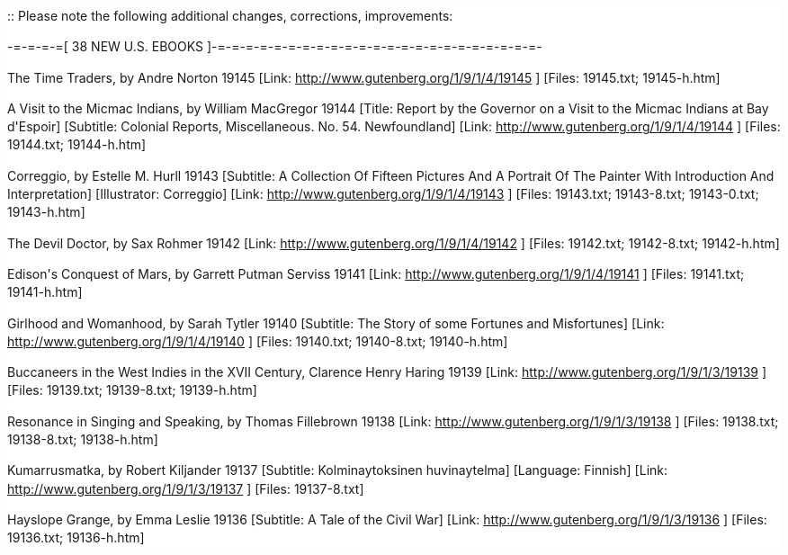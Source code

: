 
:: Please note the following additional changes, corrections, improvements:




-=-=-=-=[  38 NEW U.S. EBOOKS ]-=-=-=-=-=-=-=-=-=-=-=-=-=-=-=-=-=-=-=-=-=-=-=-

The Time Traders, by Andre Norton                                        19145
   [Link: http://www.gutenberg.org/1/9/1/4/19145 ]
   [Files: 19145.txt; 19145-h.htm]

A Visit to the Micmac Indians, by William MacGregor                      19144
   [Title: Report by the Governor on a Visit to the Micmac Indians
    at Bay d'Espoir]
   [Subtitle: Colonial Reports, Miscellaneous. No. 54. Newfoundland]
   [Link: http://www.gutenberg.org/1/9/1/4/19144 ]
   [Files: 19144.txt; 19144-h.htm]

Correggio, by Estelle M. Hurll                                           19143
   [Subtitle: A Collection Of Fifteen Pictures And A Portrait Of The
    Painter With Introduction And Interpretation]
   [Illustrator: Correggio]
   [Link: http://www.gutenberg.org/1/9/1/4/19143 ]
   [Files: 19143.txt; 19143-8.txt; 19143-0.txt; 19143-h.htm]

The Devil Doctor, by Sax Rohmer                                          19142
   [Link: http://www.gutenberg.org/1/9/1/4/19142 ]
   [Files: 19142.txt; 19142-8.txt; 19142-h.htm]

Edison's Conquest of Mars, by Garrett Putman Serviss                     19141
   [Link: http://www.gutenberg.org/1/9/1/4/19141 ]
   [Files: 19141.txt; 19141-h.htm]

Girlhood and Womanhood, by Sarah Tytler                                  19140
   [Subtitle: The Story of some Fortunes and Misfortunes]
   [Link: http://www.gutenberg.org/1/9/1/4/19140 ]
   [Files: 19140.txt; 19140-8.txt; 19140-h.htm]

Buccaneers in the West Indies in the XVII Century, Clarence Henry Haring 19139
   [Link: http://www.gutenberg.org/1/9/1/3/19139 ]
   [Files: 19139.txt; 19139-8.txt; 19139-h.htm]

Resonance in Singing and Speaking, by Thomas Fillebrown                  19138
   [Link: http://www.gutenberg.org/1/9/1/3/19138 ]
   [Files: 19138.txt; 19138-8.txt; 19138-h.htm]

Kumarrusmatka, by Robert Kiljander                                       19137
   [Subtitle: Kolminaytoksinen huvinaytelma]
   [Language: Finnish]
   [Link: http://www.gutenberg.org/1/9/1/3/19137 ]
   [Files: 19137-8.txt]

Hayslope Grange, by Emma Leslie                                          19136
   [Subtitle: A Tale of the Civil War]
   [Link: http://www.gutenberg.org/1/9/1/3/19136 ]
   [Files: 19136.txt; 19136-h.htm]
